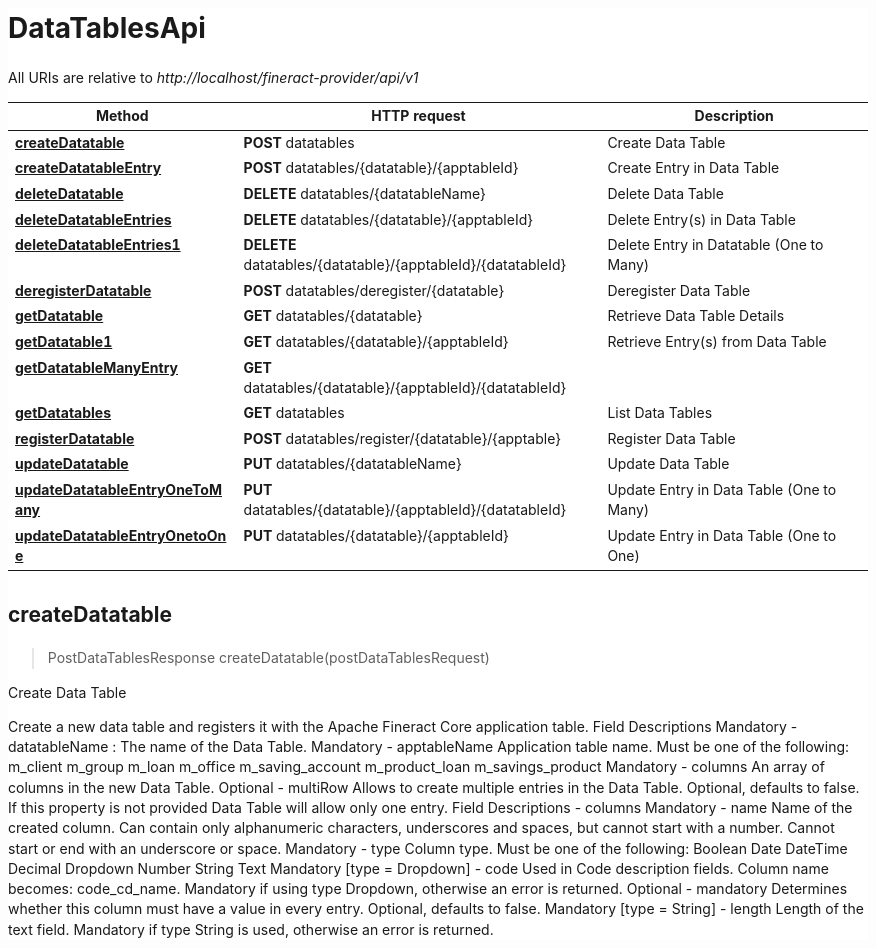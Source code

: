 # DataTablesApi

All URIs are relative to *http://localhost/fineract-provider/api/v1*

| Method | HTTP request | Description |
|------------- | ------------- | -------------|
| [**createDatatable**](DataTablesApi.md#createDatatable) | **POST** datatables | Create Data Table |
| [**createDatatableEntry**](DataTablesApi.md#createDatatableEntry) | **POST** datatables/{datatable}/{apptableId} | Create Entry in Data Table |
| [**deleteDatatable**](DataTablesApi.md#deleteDatatable) | **DELETE** datatables/{datatableName} | Delete Data Table |
| [**deleteDatatableEntries**](DataTablesApi.md#deleteDatatableEntries) | **DELETE** datatables/{datatable}/{apptableId} | Delete Entry(s) in Data Table |
| [**deleteDatatableEntries1**](DataTablesApi.md#deleteDatatableEntries1) | **DELETE** datatables/{datatable}/{apptableId}/{datatableId} | Delete Entry in Datatable (One to Many) |
| [**deregisterDatatable**](DataTablesApi.md#deregisterDatatable) | **POST** datatables/deregister/{datatable} | Deregister Data Table |
| [**getDatatable**](DataTablesApi.md#getDatatable) | **GET** datatables/{datatable} | Retrieve Data Table Details |
| [**getDatatable1**](DataTablesApi.md#getDatatable1) | **GET** datatables/{datatable}/{apptableId} | Retrieve Entry(s) from Data Table |
| [**getDatatableManyEntry**](DataTablesApi.md#getDatatableManyEntry) | **GET** datatables/{datatable}/{apptableId}/{datatableId} |  |
| [**getDatatables**](DataTablesApi.md#getDatatables) | **GET** datatables | List Data Tables |
| [**registerDatatable**](DataTablesApi.md#registerDatatable) | **POST** datatables/register/{datatable}/{apptable} | Register Data Table |
| [**updateDatatable**](DataTablesApi.md#updateDatatable) | **PUT** datatables/{datatableName} | Update Data Table |
| [**updateDatatableEntryOneToMany**](DataTablesApi.md#updateDatatableEntryOneToMany) | **PUT** datatables/{datatable}/{apptableId}/{datatableId} | Update Entry in Data Table (One to Many) |
| [**updateDatatableEntryOnetoOne**](DataTablesApi.md#updateDatatableEntryOnetoOne) | **PUT** datatables/{datatable}/{apptableId} | Update Entry in Data Table (One to One) |



## createDatatable

> PostDataTablesResponse createDatatable(postDataTablesRequest)

Create Data Table

Create a new data table and registers it with the Apache Fineract Core application table.  Field Descriptions  Mandatory - datatableName :   The name of the Data Table.  Mandatory - apptableName  Application table name. Must be one of the following:  m_client  m_group  m_loan  m_office  m_saving_account  m_product_loan  m_savings_product  Mandatory - columns   An array of columns in the new Data Table.  Optional - multiRow  Allows to create multiple entries in the Data Table. Optional, defaults to false. If this property is not provided Data Table will allow only one entry.  Field Descriptions - columns  Mandatory - name  Name of the created column. Can contain only alphanumeric characters, underscores and spaces, but cannot start with a number. Cannot start or end with an underscore or space.  Mandatory - type  Column type. Must be one of the following:  Boolean  Date  DateTime  Decimal  Dropdown   Number  String  Text  Mandatory [type &#x3D; Dropdown] - code  Used in Code description fields. Column name becomes: code_cd_name. Mandatory if using type Dropdown, otherwise an error is returned.  Optional - mandatory  Determines whether this column must have a value in every entry. Optional, defaults to false.  Mandatory [type &#x3D; String] - length  Length of the text field. Mandatory if type String is used, otherwise an error is returned.
